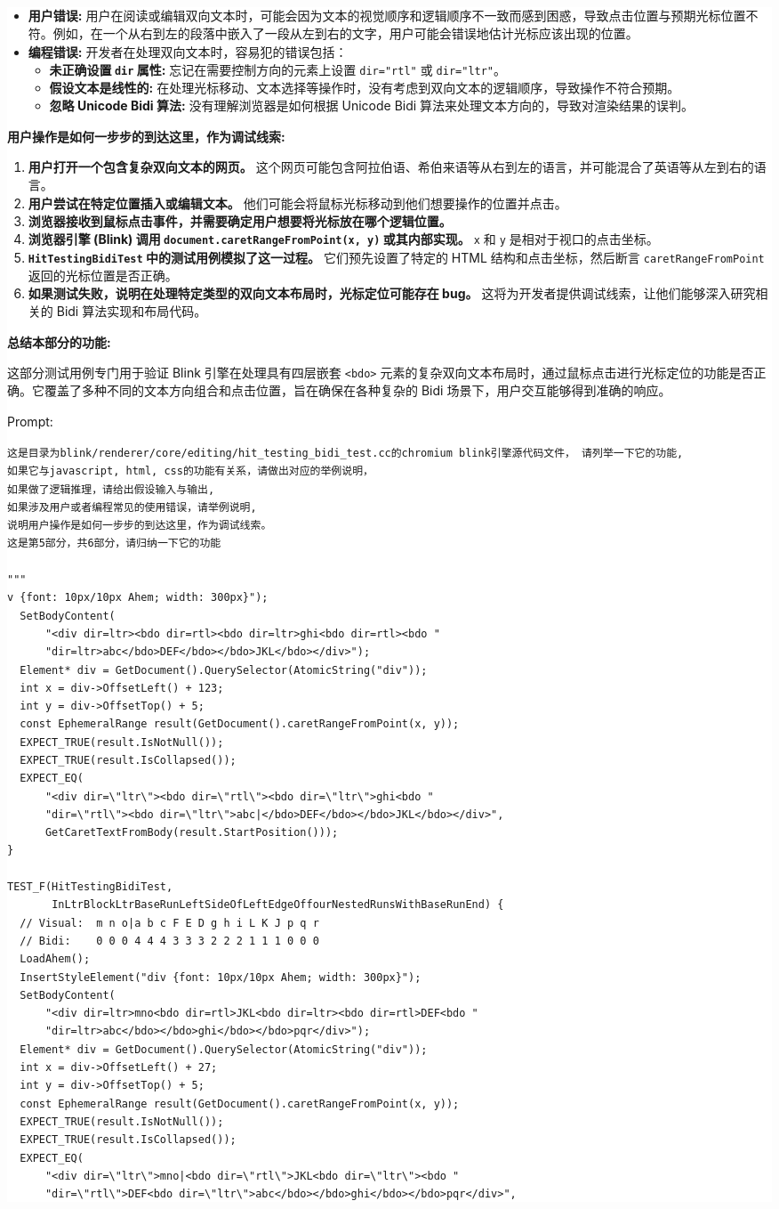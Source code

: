 * **用户错误:** 用户在阅读或编辑双向文本时，可能会因为文本的视觉顺序和逻辑顺序不一致而感到困惑，导致点击位置与预期光标位置不符。例如，在一个从右到左的段落中嵌入了一段从左到右的文字，用户可能会错误地估计光标应该出现的位置。
* **编程错误:** 开发者在处理双向文本时，容易犯的错误包括：
    * **未正确设置 `dir` 属性:**  忘记在需要控制方向的元素上设置 `dir="rtl"` 或 `dir="ltr"`。
    * **假设文本是线性的:**  在处理光标移动、文本选择等操作时，没有考虑到双向文本的逻辑顺序，导致操作不符合预期。
    * **忽略 Unicode Bidi 算法:**  没有理解浏览器是如何根据 Unicode Bidi 算法来处理文本方向的，导致对渲染结果的误判。

**用户操作是如何一步步的到达这里，作为调试线索:**

1. **用户打开一个包含复杂双向文本的网页。** 这个网页可能包含阿拉伯语、希伯来语等从右到左的语言，并可能混合了英语等从左到右的语言。
2. **用户尝试在特定位置插入或编辑文本。**  他们可能会将鼠标光标移动到他们想要操作的位置并点击。
3. **浏览器接收到鼠标点击事件，并需要确定用户想要将光标放在哪个逻辑位置。**
4. **浏览器引擎 (Blink) 调用 `document.caretRangeFromPoint(x, y)` 或其内部实现。**  `x` 和 `y` 是相对于视口的点击坐标。
5. **`HitTestingBidiTest` 中的测试用例模拟了这一过程。**  它们预先设置了特定的 HTML 结构和点击坐标，然后断言 `caretRangeFromPoint` 返回的光标位置是否正确。
6. **如果测试失败，说明在处理特定类型的双向文本布局时，光标定位可能存在 bug。** 这将为开发者提供调试线索，让他们能够深入研究相关的 Bidi 算法实现和布局代码。

**总结本部分的功能:**

这部分测试用例专门用于验证 Blink 引擎在处理具有四层嵌套 `<bdo>` 元素的复杂双向文本布局时，通过鼠标点击进行光标定位的功能是否正确。它覆盖了多种不同的文本方向组合和点击位置，旨在确保在各种复杂的 Bidi 场景下，用户交互能够得到准确的响应。

Prompt: 
```
这是目录为blink/renderer/core/editing/hit_testing_bidi_test.cc的chromium blink引擎源代码文件， 请列举一下它的功能, 
如果它与javascript, html, css的功能有关系，请做出对应的举例说明，
如果做了逻辑推理，请给出假设输入与输出,
如果涉及用户或者编程常见的使用错误，请举例说明,
说明用户操作是如何一步步的到达这里，作为调试线索。
这是第5部分，共6部分，请归纳一下它的功能

"""
v {font: 10px/10px Ahem; width: 300px}");
  SetBodyContent(
      "<div dir=ltr><bdo dir=rtl><bdo dir=ltr>ghi<bdo dir=rtl><bdo "
      "dir=ltr>abc</bdo>DEF</bdo></bdo>JKL</bdo></div>");
  Element* div = GetDocument().QuerySelector(AtomicString("div"));
  int x = div->OffsetLeft() + 123;
  int y = div->OffsetTop() + 5;
  const EphemeralRange result(GetDocument().caretRangeFromPoint(x, y));
  EXPECT_TRUE(result.IsNotNull());
  EXPECT_TRUE(result.IsCollapsed());
  EXPECT_EQ(
      "<div dir=\"ltr\"><bdo dir=\"rtl\"><bdo dir=\"ltr\">ghi<bdo "
      "dir=\"rtl\"><bdo dir=\"ltr\">abc|</bdo>DEF</bdo></bdo>JKL</bdo></div>",
      GetCaretTextFromBody(result.StartPosition()));
}

TEST_F(HitTestingBidiTest,
       InLtrBlockLtrBaseRunLeftSideOfLeftEdgeOffourNestedRunsWithBaseRunEnd) {
  // Visual:  m n o|a b c F E D g h i L K J p q r
  // Bidi:    0 0 0 4 4 4 3 3 3 2 2 2 1 1 1 0 0 0
  LoadAhem();
  InsertStyleElement("div {font: 10px/10px Ahem; width: 300px}");
  SetBodyContent(
      "<div dir=ltr>mno<bdo dir=rtl>JKL<bdo dir=ltr><bdo dir=rtl>DEF<bdo "
      "dir=ltr>abc</bdo></bdo>ghi</bdo></bdo>pqr</div>");
  Element* div = GetDocument().QuerySelector(AtomicString("div"));
  int x = div->OffsetLeft() + 27;
  int y = div->OffsetTop() + 5;
  const EphemeralRange result(GetDocument().caretRangeFromPoint(x, y));
  EXPECT_TRUE(result.IsNotNull());
  EXPECT_TRUE(result.IsCollapsed());
  EXPECT_EQ(
      "<div dir=\"ltr\">mno|<bdo dir=\"rtl\">JKL<bdo dir=\"ltr\"><bdo "
      "dir=\"rtl\">DEF<bdo dir=\"ltr\">abc</bdo></bdo>ghi</bdo></bdo>pqr</div>",
```